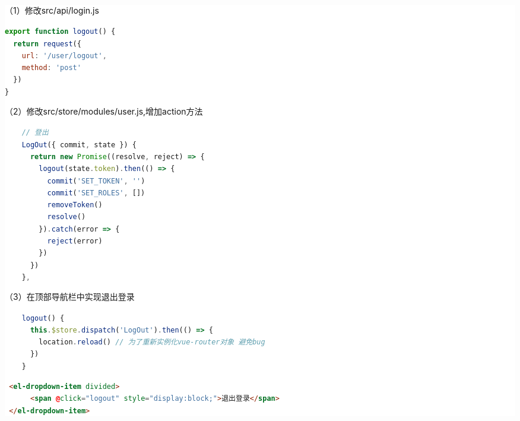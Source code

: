 （1）修改src/api/login.js

```js
export function logout() {
  return request({
    url: '/user/logout',
    method: 'post'
  })
}
```

（2）修改src/store/modules/user.js,增加action方法

```js
    // 登出
    LogOut({ commit, state }) {
      return new Promise((resolve, reject) => {
        logout(state.token).then(() => {
          commit('SET_TOKEN', '')
          commit('SET_ROLES', [])
          removeToken()
          resolve()
        }).catch(error => {
          reject(error)
        })
      })
    },
```

（3）在顶部导航栏中实现退出登录

```js
    logout() {
      this.$store.dispatch('LogOut').then(() => {
        location.reload() // 为了重新实例化vue-router对象 避免bug
      })
    }
```

```html
 <el-dropdown-item divided>
      <span @click="logout" style="display:block;">退出登录</span>
 </el-dropdown-item>
```
